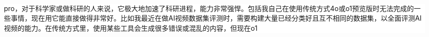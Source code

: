 pro，对于科学家或做科研的人来说，它极大地加速了科研进程，能力非常强悍。包括我自己在使用传统方式4o或o1预览版时无法完成的一些事情，现在用它能直接做得非常好。比如我最近在做AI视频数据集评测时，需要构建大量已经分类好且互不相同的数据集，以全面评测AI视频的能力。在传统方式里，使用某些工具会生成很多错误或混乱的内容，但现在o1